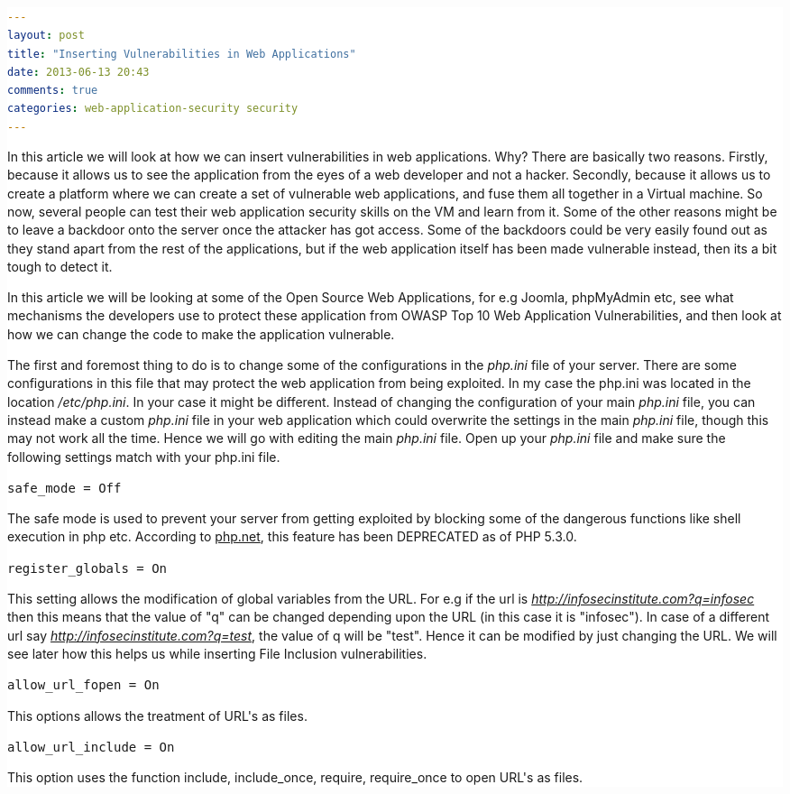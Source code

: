```yaml
---
layout: post
title: "Inserting Vulnerabilities in Web Applications"
date: 2013-06-13 20:43
comments: true
categories: web-application-security security
---
```


In this article we will look at how we can insert vulnerabilities in web applications. Why? There are basically two reasons. Firstly, because it allows us to see the application from the eyes of a web developer and not a hacker. Secondly, because it allows us to create a platform where we can create a set of vulnerable web applications, and fuse them all together in a Virtual machine. So now, several people can test their web application security skills on the VM and learn from it. Some of the other reasons might be to leave a backdoor onto the server once the attacker has got access. Some of the backdoors could be very easily found out as they stand apart from the rest of the applications, but if the web application itself has been made vulnerable instead, then its a bit tough to detect it.



In this article we will be looking at some of the Open Source Web Applications, for e.g Joomla, phpMyAdmin etc, see what mechanisms the developers use to protect these application from OWASP Top 10 Web Application Vulnerabilities, and then look at how we can change the code to make the application vulnerable.

The first and foremost thing to do is to change some of the configurations in the _php.ini_ file of your server. There are some configurations in this file that may protect the web application from being exploited. In my case the php.ini was located in the location _/etc/php.ini_. In your case it might be different. Instead of changing the configuration of your main _php.ini_ file, you can instead make a custom _php.ini_ file in your web application which could overwrite the settings in the main _php.ini_ file, though this may not work all the time. Hence we will go with editing the main _php.ini_ file. Open up your _php.ini_ file and make sure the following settings match with your php.ini file.

<pre>safe_mode = Off</pre>

The safe mode is used to prevent your server from getting exploited by blocking some of the dangerous functions like shell execution in php etc. According to [php.net](http://php.net), this feature has been DEPRECATED as of PHP 5.3.0\.

<pre>register_globals = On</pre>

This setting allows the modification of global variables from the URL. For e.g if the url is _http://infosecinstitute.com?q=infosec_ then this means that the value of "q" can be changed depending upon the URL (in this case it is "infosec"). In case of a different url say _http://infosecinstitute.com?q=test_, the value of q will be "test". Hence it can be modified by just changing the URL. We will see later how this helps us while inserting File Inclusion vulnerabilities.

<pre>allow_url_fopen = On</pre>

This options allows the treatment of URL's as files.

<pre>allow_url_include = On</pre>

This option uses the function include, include_once, require, require_once to open URL's as files.
